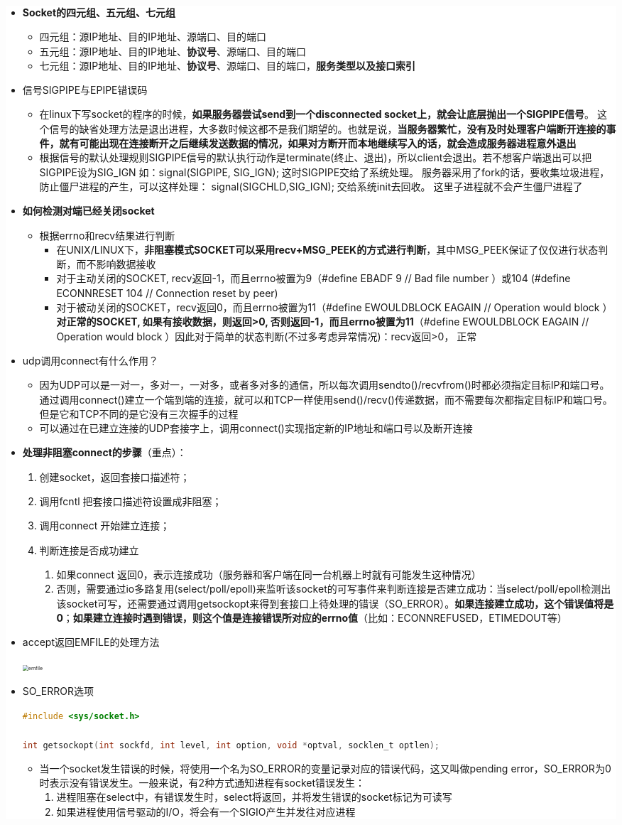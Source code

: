   
* **Socket的四元组、五元组、七元组**
  * 四元组：源IP地址、目的IP地址、源端口、目的端口
  * 五元组：源IP地址、目的IP地址、**协议号**、源端口、目的端口
  * 七元组：源IP地址、目的IP地址、**协议号**、源端口、目的端口，**服务类型以及接口索引**
  
* 信号SIGPIPE与EPIPE错误码
  * 在linux下写socket的程序的时候，**如果服务器尝试send到一个disconnected socket上，就会让底层抛出一个SIGPIPE信号**。 这个信号的缺省处理方法是退出进程，大多数时候这都不是我们期望的。也就是说，**当服务器繁忙，没有及时处理客户端断开连接的事件，就有可能出现在连接断开之后继续发送数据的情况，如果对方断开而本地继续写入的话，就会造成服务器进程意外退出**
  * 根据信号的默认处理规则SIGPIPE信号的默认执行动作是terminate(终止、退出)，所以client会退出。若不想客户端退出可以把 SIGPIPE设为SIG_IGN 如：signal(SIGPIPE, SIG_IGN); 这时SIGPIPE交给了系统处理。 服务器采用了fork的话，要收集垃圾进程，防止僵尸进程的产生，可以这样处理： signal(SIGCHLD,SIG_IGN); 交给系统init去回收。 这里子进程就不会产生僵尸进程了
  
* **如何检测对端已经关闭socket**
  
  * 根据errno和recv结果进行判断
    * 在UNIX/LINUX下，**非阻塞模式SOCKET可以采用recv+MSG_PEEK的方式进行判断**，其中MSG_PEEK保证了仅仅进行状态判断，而不影响数据接收
    * 对于主动关闭的SOCKET, recv返回-1，而且errno被置为9（#define EBADF  9  // Bad file number ）或104 (#define ECONNRESET 104 // Connection reset by peer)
    * 对于被动关闭的SOCKET，recv返回0，而且errno被置为11（#define EWOULDBLOCK EAGAIN // Operation would block ）**对正常的SOCKET, 如果有接收数据，则返回>0, 否则返回-1，而且errno被置为11**（#define EWOULDBLOCK EAGAIN // Operation would block ）因此对于简单的状态判断(不过多考虑异常情况)：recv返回>0，  正常
  
* udp调用connect有什么作用？
  * 因为UDP可以是一对一，多对一，一对多，或者多对多的通信，所以每次调用sendto()/recvfrom()时都必须指定目标IP和端口号。通过调用connect()建立一个端到端的连接，就可以和TCP一样使用send()/recv()传递数据，而不需要每次都指定目标IP和端口号。但是它和TCP不同的是它没有三次握手的过程
  * 可以通过在已建立连接的UDP套接字上，调用connect()实现指定新的IP地址和端口号以及断开连接
  
* **处理非阻塞connect的步骤**（重点）：

  1. 创建socket，返回套接口描述符；
  2. 调用fcntl 把套接口描述符设置成非阻塞；
  3. 调用connect 开始建立连接；
  4. 判断连接是否成功建立

     1. 如果connect 返回0，表示连接成功（服务器和客户端在同一台机器上时就有可能发生这种情况）
     2. 否则，需要通过io多路复用(select/poll/epoll)来监听该socket的可写事件来判断连接是否建立成功：当select/poll/epoll检测出该socket可写，还需要通过调用getsockopt来得到套接口上待处理的错误（SO_ERROR）。**如果连接建立成功，这个错误值将是0**；**如果建立连接时遇到错误，则这个值是连接错误所对应的errno值**（比如：ECONNREFUSED，ETIMEDOUT等）


* accept返回EMFILE的处理方法

  <img src="imgs/socket/emfile.png" alt="emfile" style="zoom: 50%;" />

* SO_ERROR选项

  ```c
  #include <sys/socket.h>
   
  int getsockopt(int sockfd, int level, int option, void *optval, socklen_t optlen);
  ```

  * 当一个socket发生错误的时候，将使用一个名为SO_ERROR的变量记录对应的错误代码，这又叫做pending error，SO_ERROR为0时表示没有错误发生。一般来说，有2种方式通知进程有socket错误发生：
    1. 进程阻塞在select中，有错误发生时，select将返回，并将发生错误的socket标记为可读写
    2. 如果进程使用信号驱动的I/O，将会有一个SIGIO产生并发往对应进程
